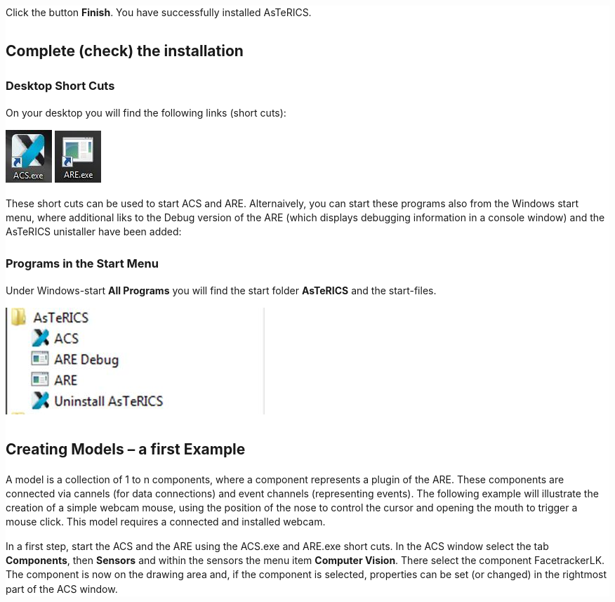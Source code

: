 Click the button **Finish**.
You have successfully installed AsTeRICS.

## Complete (check) the installation

### Desktop Short Cuts

On your desktop you will find the following links (short cuts):

![ACS Startmenu Entry](./img/quickstart07.png)
![ARE Startmenu Entry](./img/quickstart08.png)

These short cuts can be used to start ACS and ARE. Alternaively, you can start these
programs also from the Windows start menu, where additional liks to the Debug
version of the ARE (which displays debugging information in a console window) and
the AsTeRICS unistaller have been added:

### Programs in the Start Menu

Under Windows-start **All Programs** you will find the start folder **AsTeRICS** and
the start-files.

![AsTeRICS Startmenu Folder](./img/quickstart09.png)

## Creating Models – a first Example

A model is a collection of 1 to n components, where a component represents a plugin
of the ARE. These components are connected via cannels (for data connections) and
event channels (representing events). The following example will illustrate the
creation of a simple webcam mouse, using the position of the nose to control the
cursor and opening the mouth to trigger a mouse click. This model requires a
connected and installed webcam.

In a first step, start the ACS and the ARE using the ACS.exe and ARE.exe short cuts.
In the ACS window select the tab **Components**, then **Sensors** and within the
sensors the menu item **Computer Vision**. There select the component
FacetrackerLK. The component is now on the drawing area and, if the component is
selected, properties can be set (or changed) in the rightmost part of the ACS window.
